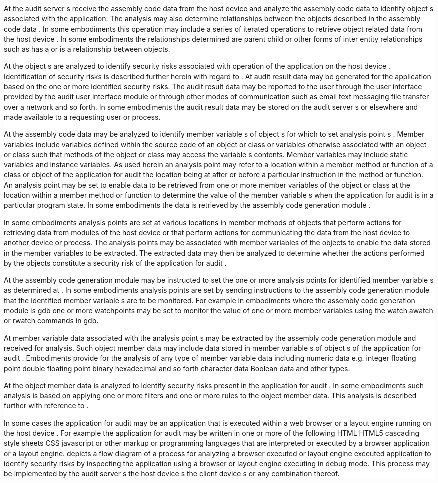 At the audit server s receive the assembly code data from the host device and analyze the assembly code data to identify object s associated with the application. The analysis may also determine relationships between the objects described in the assembly code data . In some embodiments this operation may include a series of iterated operations to retrieve object related data from the host device . In some embodiments the relationships determined are parent child or other forms of inter entity relationships such as has a or is a relationship between objects.

At the object s are analyzed to identify security risks associated with operation of the application on the host device . Identification of security risks is described further herein with regard to . At audit result data may be generated for the application based on the one or more identified security risks. The audit result data may be reported to the user through the user interface provided by the audit user interface module or through other modes of communication such as email text messaging file transfer over a network and so forth. In some embodiments the audit result data may be stored on the audit server s or elsewhere and made available to a requesting user or process.

At the assembly code data may be analyzed to identify member variable s of object s for which to set analysis point s . Member variables include variables defined within the source code of an object or class or variables otherwise associated with an object or class such that methods of the object or class may access the variable s contents. Member variables may include static variables and instance variables. As used herein an analysis point may refer to a location within a member method or function of a class or object of the application for audit the location being at after or before a particular instruction in the method or function. An analysis point may be set to enable data to be retrieved from one or more member variables of the object or class at the location within a member method or function to determine the value of the member variable s when the application for audit is in a particular program state. In some embodiments the data is retrieved by the assembly code generation module .

In some embodiments analysis points are set at various locations in member methods of objects that perform actions for retrieving data from modules of the host device or that perform actions for communicating the data from the host device to another device or process. The analysis points may be associated with member variables of the objects to enable the data stored in the member variables to be extracted. The extracted data may then be analyzed to determine whether the actions performed by the objects constitute a security risk of the application for audit .

At the assembly code generation module may be instructed to set the one or more analysis points for identified member variable s as determined at . In some embodiments analysis points are set by sending instructions to the assembly code generation module that the identified member variable s are to be monitored. For example in embodiments where the assembly code generation module is gdb one or more watchpoints may be set to monitor the value of one or more member variables using the watch awatch or rwatch commands in gdb.

At member variable data associated with the analysis point s may be extracted by the assembly code generation module and received for analysis. Such object member data may include data stored in member variable s of object s of the application for audit . Embodiments provide for the analysis of any type of member variable data including numeric data e.g. integer floating point double floating point binary hexadecimal and so forth character data Boolean data and other types.

At the object member data is analyzed to identify security risks present in the application for audit . In some embodiments such analysis is based on applying one or more filters and one or more rules to the object member data. This analysis is described further with reference to .

In some cases the application for audit may be an application that is executed within a web browser or a layout engine running on the host device . For example the application for audit may be written in one or more of the following HTML HTML5 cascading style sheets CSS javascript or other markup or programming languages that are interpreted or executed by a browser application or a layout engine. depicts a flow diagram of a process for analyzing a browser executed or layout engine executed application to identify security risks by inspecting the application using a browser or layout engine executing in debug mode. This process may be implemented by the audit server s the host device s the client device s or any combination thereof.
